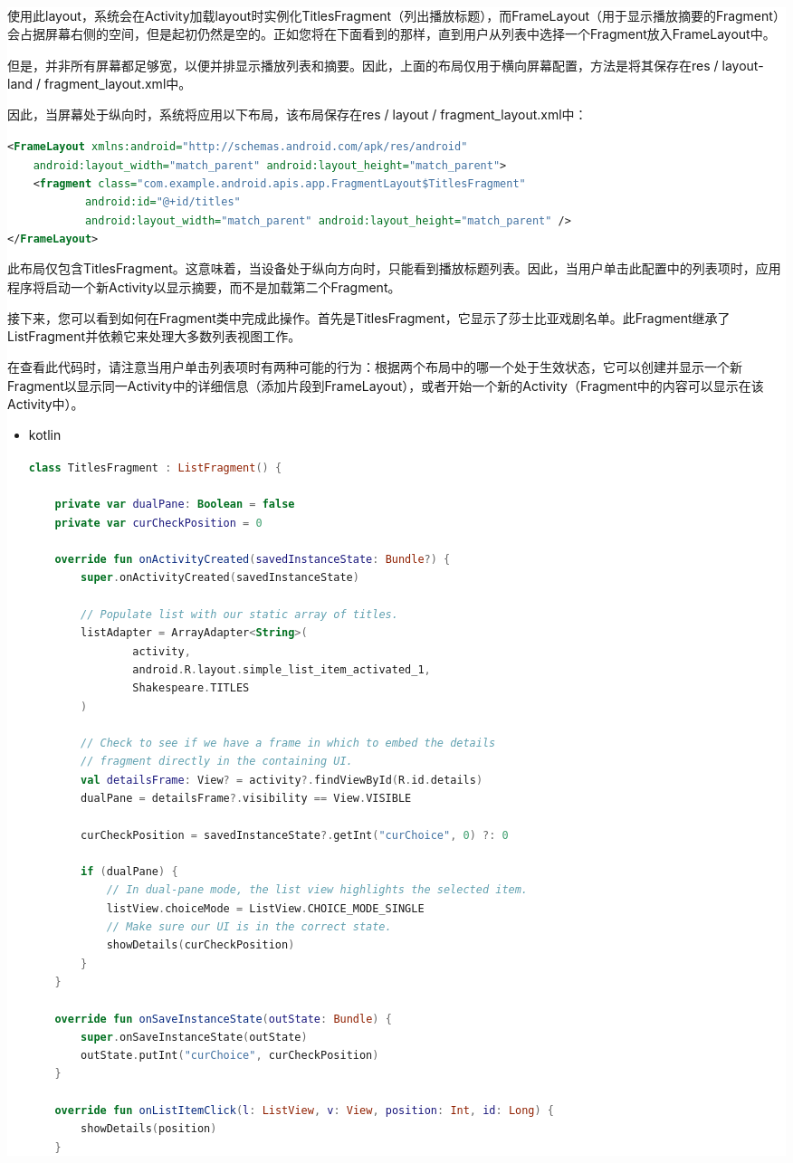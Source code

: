 

使用此layout，系统会在Activity加载layout时实例化TitlesFragment（列出播放标题），而FrameLayout（用于显示播放摘要的Fragment）会占据屏幕右侧的空间，但是起初仍然是空的。正如您将在下面看到的那样，直到用户从列表中选择一个Fragment放入FrameLayout中。

但是，并非所有屏幕都足够宽，以便并排显示播放列表和摘要。因此，上面的布局仅用于横向屏幕配置，方法是将其保存在res / layout-land / fragment_layout.xml中。

因此，当屏幕处于纵向时，系统将应用以下布局，该布局保存在res / layout / fragment_layout.xml中：

```xml
<FrameLayout xmlns:android="http://schemas.android.com/apk/res/android"
    android:layout_width="match_parent" android:layout_height="match_parent">
    <fragment class="com.example.android.apis.app.FragmentLayout$TitlesFragment"
            android:id="@+id/titles"
            android:layout_width="match_parent" android:layout_height="match_parent" />
</FrameLayout>
```

此布局仅包含TitlesFragment。这意味着，当设备处于纵向方向时，只能看到播放标题列表。因此，当用户单击此配置中的列表项时，应用程序将启动一个新Activity以显示摘要，而不是加载第二个Fragment。

接下来，您可以看到如何在Fragment类中完成此操作。首先是TitlesFragment，它显示了莎士比亚戏剧名单。此Fragment继承了ListFragment并依赖它来处理大多数列表视图工作。

在查看此代码时，请注意当用户单击列表项时有两种可能的行为：根据两个布局中的哪一个处于生效状态，它可以创建并显示一个新Fragment以显示同一Activity中的详细信息（添加片段到FrameLayout），或者开始一个新的Activity（Fragment中的内容可以显示在该Activity中）。

- kotlin

  ```kotlin
  class TitlesFragment : ListFragment() {
  
      private var dualPane: Boolean = false
      private var curCheckPosition = 0
  
      override fun onActivityCreated(savedInstanceState: Bundle?) {
          super.onActivityCreated(savedInstanceState)
  
          // Populate list with our static array of titles.
          listAdapter = ArrayAdapter<String>(
                  activity,
                  android.R.layout.simple_list_item_activated_1,
                  Shakespeare.TITLES
          )
  
          // Check to see if we have a frame in which to embed the details
          // fragment directly in the containing UI.
          val detailsFrame: View? = activity?.findViewById(R.id.details)
          dualPane = detailsFrame?.visibility == View.VISIBLE
  
          curCheckPosition = savedInstanceState?.getInt("curChoice", 0) ?: 0
  
          if (dualPane) {
              // In dual-pane mode, the list view highlights the selected item.
              listView.choiceMode = ListView.CHOICE_MODE_SINGLE
              // Make sure our UI is in the correct state.
              showDetails(curCheckPosition)
          }
      }
  
      override fun onSaveInstanceState(outState: Bundle) {
          super.onSaveInstanceState(outState)
          outState.putInt("curChoice", curCheckPosition)
      }
  
      override fun onListItemClick(l: ListView, v: View, position: Int, id: Long) {
          showDetails(position)
      }
  
  ```